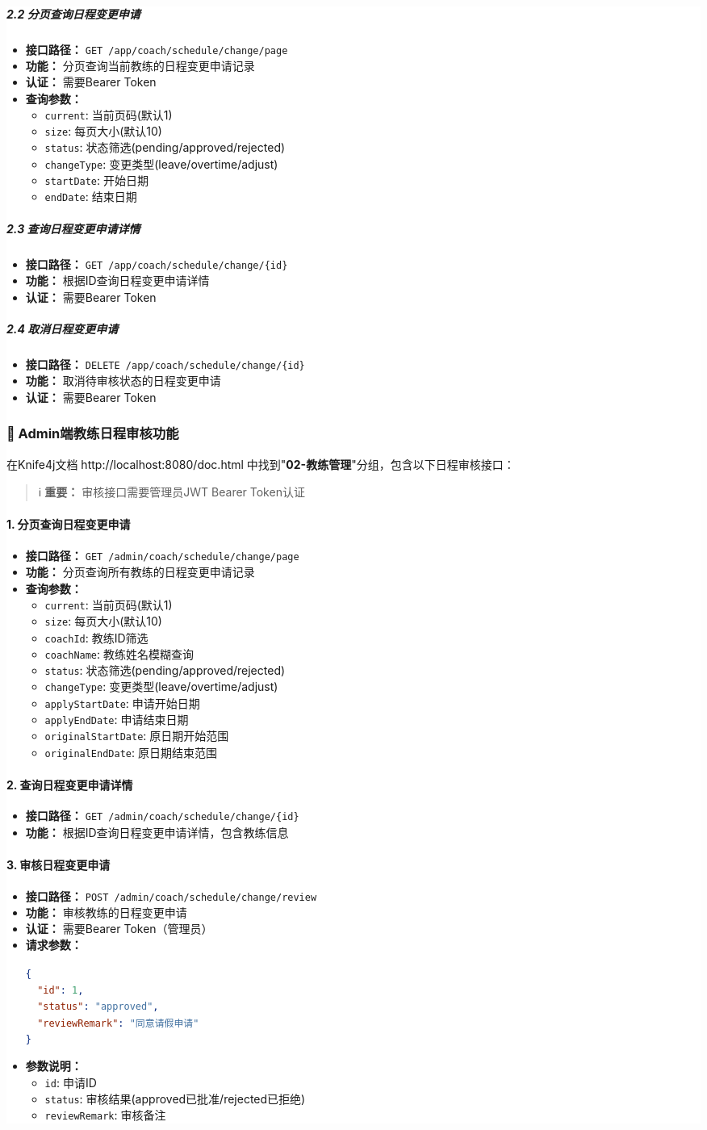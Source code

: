 ##### 2.2 分页查询日程变更申请
- **接口路径：** `GET /app/coach/schedule/change/page`
- **功能：** 分页查询当前教练的日程变更申请记录
- **认证：** 需要Bearer Token
- **查询参数：**
  - `current`: 当前页码(默认1)
  - `size`: 每页大小(默认10)
  - `status`: 状态筛选(pending/approved/rejected)
  - `changeType`: 变更类型(leave/overtime/adjust)
  - `startDate`: 开始日期
  - `endDate`: 结束日期

##### 2.3 查询日程变更申请详情
- **接口路径：** `GET /app/coach/schedule/change/{id}`
- **功能：** 根据ID查询日程变更申请详情
- **认证：** 需要Bearer Token

##### 2.4 取消日程变更申请
- **接口路径：** `DELETE /app/coach/schedule/change/{id}`
- **功能：** 取消待审核状态的日程变更申请
- **认证：** 需要Bearer Token

### 💼 Admin端教练日程审核功能

在Knife4j文档 http://localhost:8080/doc.html 中找到"**02-教练管理**"分组，包含以下日程审核接口：

> ℹ️ **重要：** 审核接口需要管理员JWT Bearer Token认证

#### 1. 分页查询日程变更申请
- **接口路径：** `GET /admin/coach/schedule/change/page`
- **功能：** 分页查询所有教练的日程变更申请记录
- **查询参数：**
  - `current`: 当前页码(默认1)
  - `size`: 每页大小(默认10)
  - `coachId`: 教练ID筛选
  - `coachName`: 教练姓名模糊查询
  - `status`: 状态筛选(pending/approved/rejected)
  - `changeType`: 变更类型(leave/overtime/adjust)
  - `applyStartDate`: 申请开始日期
  - `applyEndDate`: 申请结束日期
  - `originalStartDate`: 原日期开始范围
  - `originalEndDate`: 原日期结束范围

#### 2. 查询日程变更申请详情
- **接口路径：** `GET /admin/coach/schedule/change/{id}`
- **功能：** 根据ID查询日程变更申请详情，包含教练信息

#### 3. 审核日程变更申请
- **接口路径：** `POST /admin/coach/schedule/change/review`
- **功能：** 审核教练的日程变更申请
- **认证：** 需要Bearer Token（管理员）
- **请求参数：**
  ```json
  {
    "id": 1,
    "status": "approved",
    "reviewRemark": "同意请假申请"
  }
  ```
- **参数说明：**
  - `id`: 申请ID
  - `status`: 审核结果(approved已批准/rejected已拒绝)
  - `reviewRemark`: 审核备注
